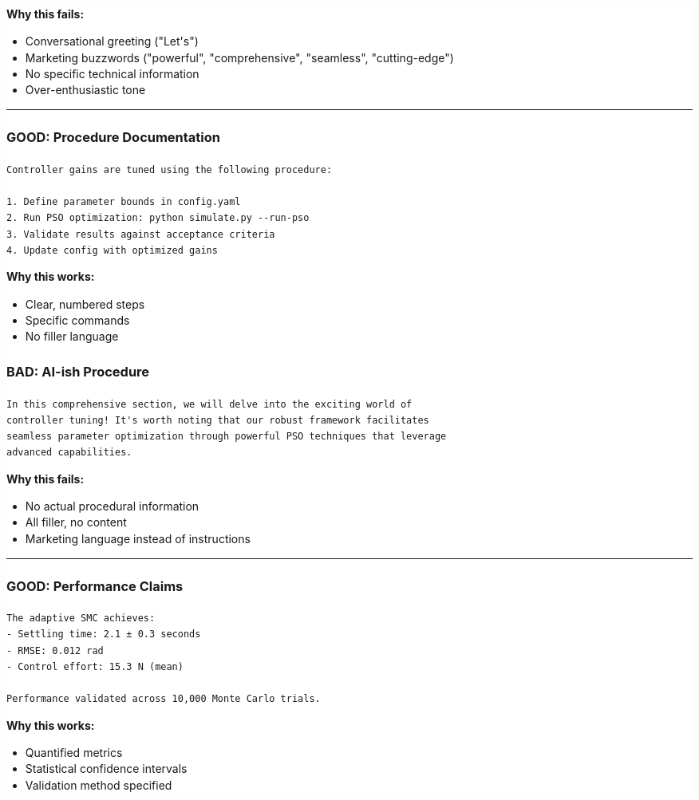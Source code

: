**Why this fails:**
- Conversational greeting ("Let's")
- Marketing buzzwords ("powerful", "comprehensive", "seamless", "cutting-edge")
- No specific technical information
- Over-enthusiastic tone

---

### GOOD: Procedure Documentation

```
Controller gains are tuned using the following procedure:

1. Define parameter bounds in config.yaml
2. Run PSO optimization: python simulate.py --run-pso
3. Validate results against acceptance criteria
4. Update config with optimized gains
```

**Why this works:**
- Clear, numbered steps
- Specific commands
- No filler language

### BAD: AI-ish Procedure

```
In this comprehensive section, we will delve into the exciting world of
controller tuning! It's worth noting that our robust framework facilitates
seamless parameter optimization through powerful PSO techniques that leverage
advanced capabilities.
```

**Why this fails:**
- No actual procedural information
- All filler, no content
- Marketing language instead of instructions

---

### GOOD: Performance Claims

```
The adaptive SMC achieves:
- Settling time: 2.1 ± 0.3 seconds
- RMSE: 0.012 rad
- Control effort: 15.3 N (mean)

Performance validated across 10,000 Monte Carlo trials.
```

**Why this works:**
- Quantified metrics
- Statistical confidence intervals
- Validation method specified
